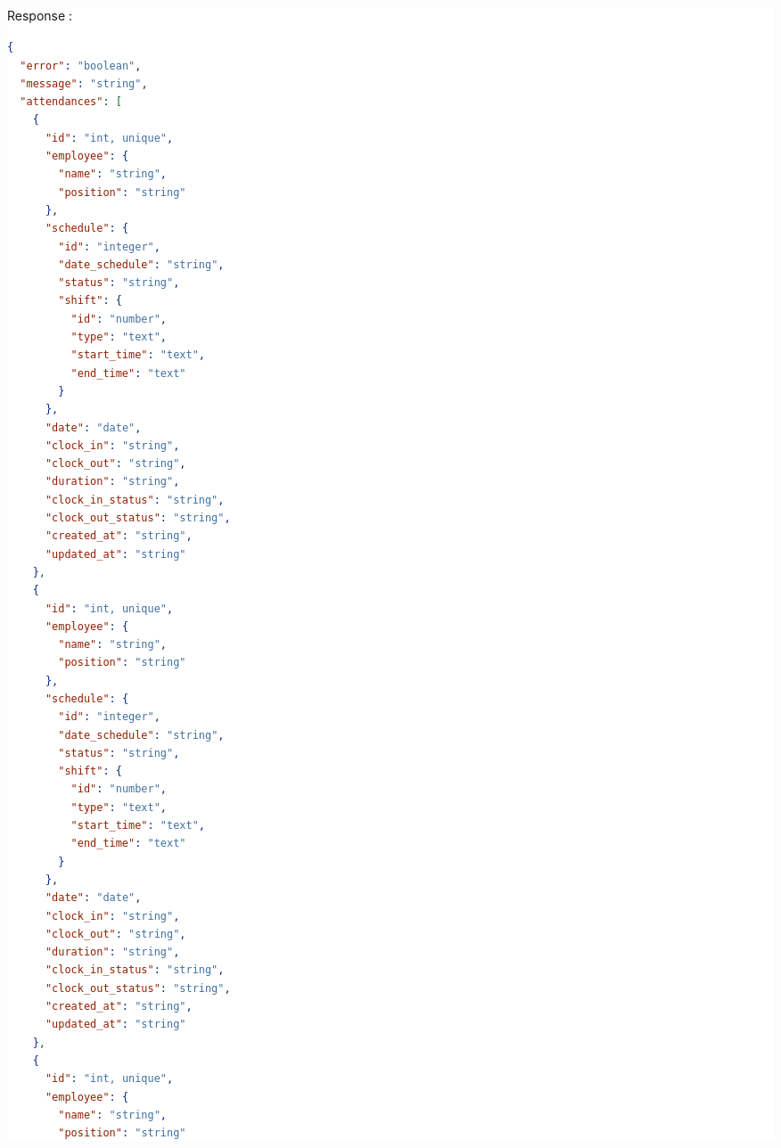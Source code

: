 Response :

```json
{
  "error": "boolean",
  "message": "string",
  "attendances": [
    {
      "id": "int, unique",
      "employee": {
        "name": "string",
        "position": "string"
      },
      "schedule": {
        "id": "integer",
        "date_schedule": "string",
        "status": "string",
        "shift": {
          "id": "number",
          "type": "text",
          "start_time": "text",
          "end_time": "text"
        }
      },
      "date": "date",
      "clock_in": "string",
      "clock_out": "string",
      "duration": "string",
      "clock_in_status": "string",
      "clock_out_status": "string",
      "created_at": "string",
      "updated_at": "string"
    },
    {
      "id": "int, unique",
      "employee": {
        "name": "string",
        "position": "string"
      },
      "schedule": {
        "id": "integer",
        "date_schedule": "string",
        "status": "string",
        "shift": {
          "id": "number",
          "type": "text",
          "start_time": "text",
          "end_time": "text"
        }
      },
      "date": "date",
      "clock_in": "string",
      "clock_out": "string",
      "duration": "string",
      "clock_in_status": "string",
      "clock_out_status": "string",
      "created_at": "string",
      "updated_at": "string"
    },
    {
      "id": "int, unique",
      "employee": {
        "name": "string",
        "position": "string"
```